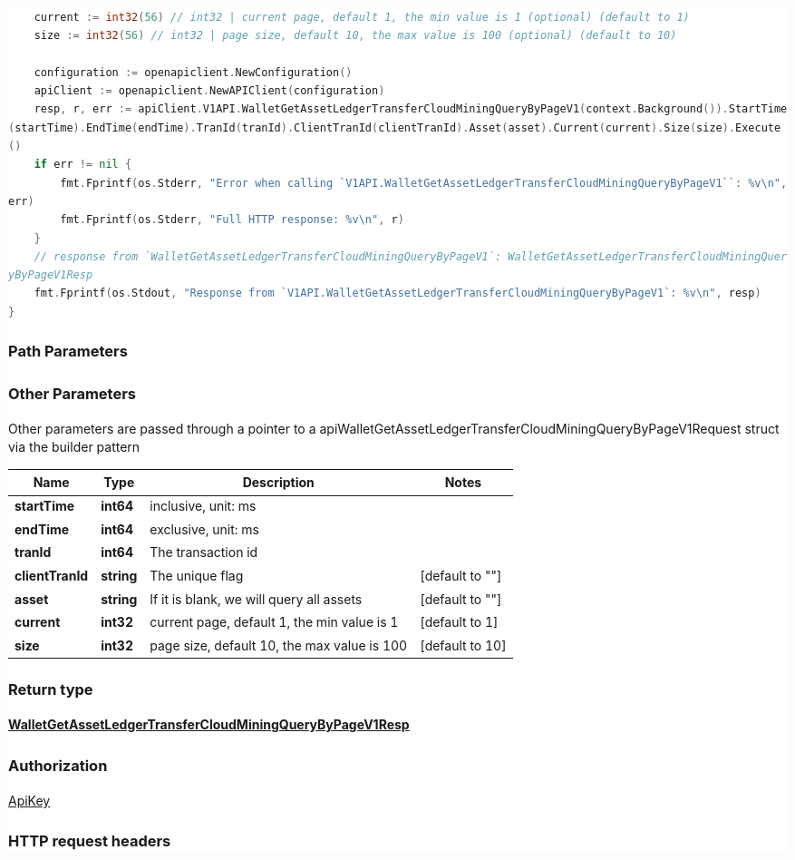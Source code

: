 ```go
	current := int32(56) // int32 | current page, default 1, the min value is 1 (optional) (default to 1)
	size := int32(56) // int32 | page size, default 10, the max value is 100 (optional) (default to 10)

	configuration := openapiclient.NewConfiguration()
	apiClient := openapiclient.NewAPIClient(configuration)
	resp, r, err := apiClient.V1API.WalletGetAssetLedgerTransferCloudMiningQueryByPageV1(context.Background()).StartTime(startTime).EndTime(endTime).TranId(tranId).ClientTranId(clientTranId).Asset(asset).Current(current).Size(size).Execute()
	if err != nil {
		fmt.Fprintf(os.Stderr, "Error when calling `V1API.WalletGetAssetLedgerTransferCloudMiningQueryByPageV1``: %v\n", err)
		fmt.Fprintf(os.Stderr, "Full HTTP response: %v\n", r)
	}
	// response from `WalletGetAssetLedgerTransferCloudMiningQueryByPageV1`: WalletGetAssetLedgerTransferCloudMiningQueryByPageV1Resp
	fmt.Fprintf(os.Stdout, "Response from `V1API.WalletGetAssetLedgerTransferCloudMiningQueryByPageV1`: %v\n", resp)
}
```

### Path Parameters



### Other Parameters

Other parameters are passed through a pointer to a apiWalletGetAssetLedgerTransferCloudMiningQueryByPageV1Request struct via the builder pattern


Name | Type | Description  | Notes
------------- | ------------- | ------------- | -------------
 **startTime** | **int64** | inclusive, unit: ms | 
 **endTime** | **int64** | exclusive, unit: ms | 
 **tranId** | **int64** | The transaction id | 
 **clientTranId** | **string** | The unique flag | [default to &quot;&quot;]
 **asset** | **string** | If it is blank, we will query all assets | [default to &quot;&quot;]
 **current** | **int32** | current page, default 1, the min value is 1 | [default to 1]
 **size** | **int32** | page size, default 10, the max value is 100 | [default to 10]

### Return type

[**WalletGetAssetLedgerTransferCloudMiningQueryByPageV1Resp**](WalletGetAssetLedgerTransferCloudMiningQueryByPageV1Resp.md)

### Authorization

[ApiKey](../README.md#ApiKey)

### HTTP request headers

